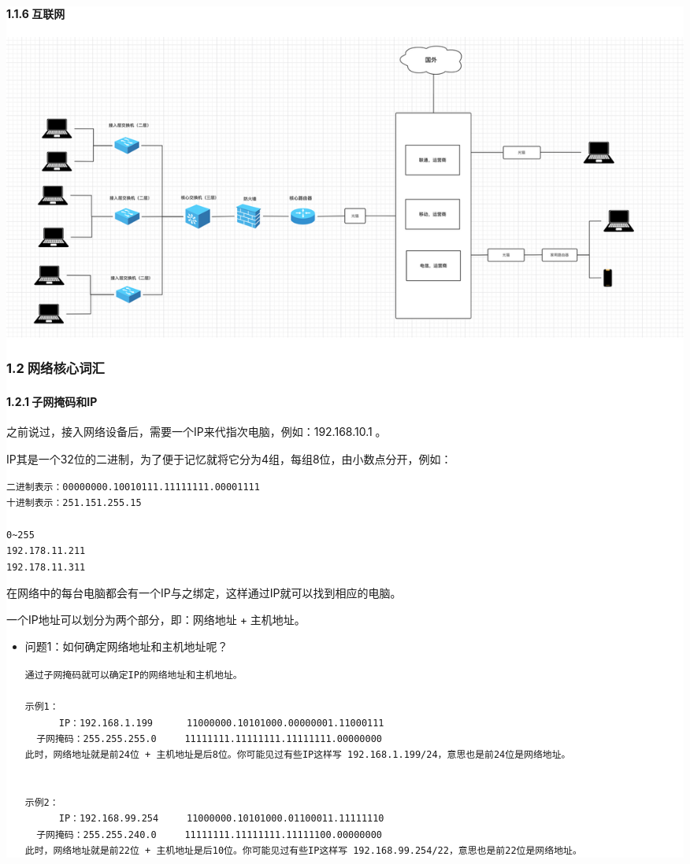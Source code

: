 #### 1.1.6 互联网

![image-20210206231602247](assets/image-20210206231602247.png)





### 1.2 网络核心词汇



#### 1.2.1 子网掩码和IP



之前说过，接入网络设备后，需要一个IP来代指次电脑，例如：192.168.10.1 。



IP其是一个32位的二进制，为了便于记忆就将它分为4组，每组8位，由小数点分开，例如：

```
二进制表示：00000000.10010111.11111111.00001111
十进制表示：251.151.255.15

0~255
192.178.11.211
192.178.11.311
```

在网络中的每台电脑都会有一个IP与之绑定，这样通过IP就可以找到相应的电脑。



一个IP地址可以划分为两个部分，即：网络地址 + 主机地址。

- 问题1：如何确定网络地址和主机地址呢？

  ```
  通过子网掩码就可以确定IP的网络地址和主机地址。
  
  示例1：
      	IP：192.168.1.199      11000000.10101000.00000001.11000111
  	子网掩码：255.255.255.0     11111111.11111111.11111111.00000000
  此时，网络地址就是前24位 + 主机地址是后8位。你可能见过有些IP这样写 192.168.1.199/24，意思也是前24位是网络地址。
  
  
  示例2：
      	IP：192.168.99.254     11000000.10101000.01100011.11111110
  	子网掩码：255.255.240.0     11111111.11111111.11111100.00000000
  此时，网络地址就是前22位 + 主机地址是后10位。你可能见过有些IP这样写 192.168.99.254/22，意思也是前22位是网络地址。
  ```
